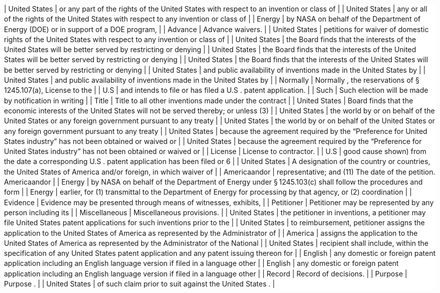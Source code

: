 | United States        | or any part of the rights of the United States with respect to an invention or class of                                      |
| United States        | any or all of the rights of the United States with respect to any invention or class of                                      |
| Energy               | by NASA on behalf of the Department of Energy (DOE) or in support of a DOE program,                                          |
| Advance              | Advance  waivers.                                                                                                            |
| United States        | petitions for waiver of domestic rights of the United States with respect to any invention or class of                       |
| United States        | the Board finds that the interests of the United States will be better served by restricting or denying                      |
| United States        | the Board finds that the interests of the United States will be better served by restricting or denying                      |
| United States        | the Board finds that the interests of the United States will be better served by restricting or denying                      |
| United States        | and public availability of inventions made in the United States  by                                                          |
| United States        | and public availability of inventions made in the United States  by                                                          |
| Normally             | Normally , the reservations of &#167;&#8201;1245.107(a), License to the                                                      |
| U.S                  | and intends to file or has filed a U.S . patent application.                                                                 |
| Such                 | Such election will be made by notification in writing                                                                        |
| Title                | Title to all other inventions made under the contract                                                                        |
| United States        | Board finds that the economic interests of the United States will not be served thereby; or unless (3)                       |
| United States        | the world by or on behalf of the United States or any foreign government pursuant to any treaty                              |
| United States        | the world by or on behalf of the United States or any foreign government pursuant to any treaty                              |
| United States        | because the agreement required by the &#8220;Preference for United States industry&#8221; has not been obtained or waived or |
| United States        | because the agreement required by the &#8220;Preference for United States industry&#8221; has not been obtained or waived or |
| License              | License  to contractor.                                                                                                      |
| U.S                  | good cause shown) from the date a corresponding U.S . patent application has been filed or 6                                 |
| United States        | A designation of the country or countries, the United States of America and/or foreign, in which waiver of                   |
| Americaandor         | representative; and (11) The date of the petition. Americaandor                                                              |
| Energy               | by NASA on behalf of the Department of Energy under &#167;&#8201;1245.103(c) shall follow the procedures and form            |
| Energy               | earlier, for (1) transmittal to the Department of Energy for processing by that agency, or (2) coordination                  |
| Evidence             | Evidence may be presented through means of witnesses, exhibits,                                                              |
| Petitioner           | Petitioner may be represented by any person including its                                                                    |
| Miscellaneous        | Miscellaneous  provisions.                                                                                                   |
| United States        | the petitioner in inventions, a petitioner may file United States patent applications for such inventions prior to the       |
| United States        | to reimbursement, petitioner assigns the application to the United States of America as represented by the Administrator of  |
| America              | assigns the application to the United States of America as represented by the Administrator of the National                  |
| United States        | recipient shall include, within the specification of any United States patent application and any patent issuing thereon for |
| English              | any domestic or foreign patent application including an English language version if filed in a language other                |
| English              | any domestic or foreign patent application including an English language version if filed in a language other                |
| Record               | Record  of decisions.                                                                                                        |
| Purpose              | Purpose .                                                                                                                    |
| United States        | of such claim prior to suit against the United States .                                                                      |